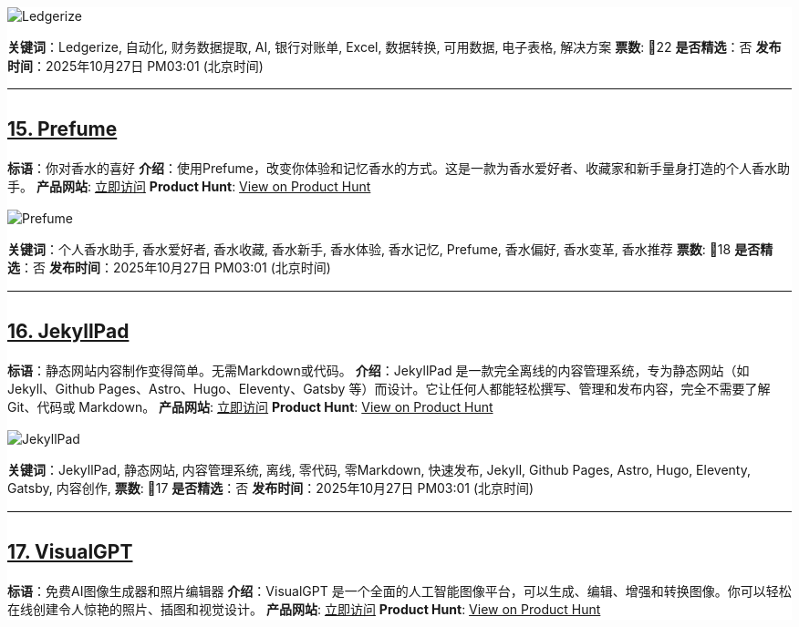 ![Ledgerize]()

**关键词**：Ledgerize, 自动化, 财务数据提取, AI, 银行对账单, Excel, 数据转换, 可用数据, 电子表格, 解决方案
**票数**: 🔺22
**是否精选**：否
**发布时间**：2025年10月27日 PM03:01 (北京时间)

---

## [15. Prefume](https://www.producthunt.com/products/prefume?utm_campaign=producthunt-api&utm_medium=api-v2&utm_source=Application%3A+dailyhot+%28ID%3A+133367%29)
**标语**：你对香水的喜好
**介绍**：使用Prefume，改变你体验和记忆香水的方式。这是一款为香水爱好者、收藏家和新手量身打造的个人香水助手。
**产品网站**: [立即访问](https://www.producthunt.com/r/3TYLWU6MGEGZQZ?utm_campaign=producthunt-api&utm_medium=api-v2&utm_source=Application%3A+dailyhot+%28ID%3A+133367%29)
**Product Hunt**: [View on Product Hunt](https://www.producthunt.com/products/prefume?utm_campaign=producthunt-api&utm_medium=api-v2&utm_source=Application%3A+dailyhot+%28ID%3A+133367%29)

![Prefume]()

**关键词**：个人香水助手, 香水爱好者, 香水收藏, 香水新手, 香水体验, 香水记忆, Prefume, 香水偏好, 香水变革, 香水推荐
**票数**: 🔺18
**是否精选**：否
**发布时间**：2025年10月27日 PM03:01 (北京时间)

---

## [16. JekyllPad](https://www.producthunt.com/products/jekyllpad?utm_campaign=producthunt-api&utm_medium=api-v2&utm_source=Application%3A+dailyhot+%28ID%3A+133367%29)
**标语**：静态网站内容制作变得简单。无需Markdown或代码。
**介绍**：JekyllPad 是一款完全离线的内容管理系统，专为静态网站（如 Jekyll、Github Pages、Astro、Hugo、Eleventy、Gatsby 等）而设计。它让任何人都能轻松撰写、管理和发布内容，完全不需要了解 Git、代码或 Markdown。
**产品网站**: [立即访问](https://www.producthunt.com/r/JE5COBUOPPXWDF?utm_campaign=producthunt-api&utm_medium=api-v2&utm_source=Application%3A+dailyhot+%28ID%3A+133367%29)
**Product Hunt**: [View on Product Hunt](https://www.producthunt.com/products/jekyllpad?utm_campaign=producthunt-api&utm_medium=api-v2&utm_source=Application%3A+dailyhot+%28ID%3A+133367%29)

![JekyllPad]()

**关键词**：JekyllPad, 静态网站, 内容管理系统, 离线, 零代码, 零Markdown, 快速发布, Jekyll, Github Pages, Astro, Hugo, Eleventy, Gatsby, 内容创作,
**票数**: 🔺17
**是否精选**：否
**发布时间**：2025年10月27日 PM03:01 (北京时间)

---

## [17. VisualGPT](https://www.producthunt.com/products/visualgpt?utm_campaign=producthunt-api&utm_medium=api-v2&utm_source=Application%3A+dailyhot+%28ID%3A+133367%29)
**标语**：免费AI图像生成器和照片编辑器
**介绍**：VisualGPT 是一个全面的人工智能图像平台，可以生成、编辑、增强和转换图像。你可以轻松在线创建令人惊艳的照片、插图和视觉设计。
**产品网站**: [立即访问](https://www.producthunt.com/r/IF2H3BNQBGDJBM?utm_campaign=producthunt-api&utm_medium=api-v2&utm_source=Application%3A+dailyhot+%28ID%3A+133367%29)
**Product Hunt**: [View on Product Hunt](https://www.producthunt.com/products/visualgpt?utm_campaign=producthunt-api&utm_medium=api-v2&utm_source=Application%3A+dailyhot+%28ID%3A+133367%29)
